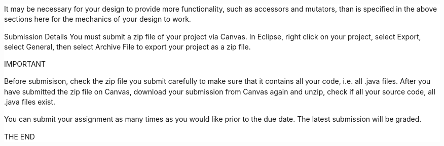It may be necessary for your design to provide more functionality, such as accessors and mutators, than is specified in the above sections here for the mechanics of your design to work.

Submission Details You must submit a zip file of your project via Canvas. In Eclipse, right click on your project, select Export, select General, then select Archive File to export your project as a zip file.

IMPORTANT

Before submisison, check the zip file you submit carefully to make sure that it contains all your code, i.e. all .java files. After you have submitted the zip file on Canvas, download your submission from Canvas again and unzip, check if all your source code, all .java files exist.

You can submit your assignment as many times as you would like prior to the due date. The latest submission will be graded.

THE END
